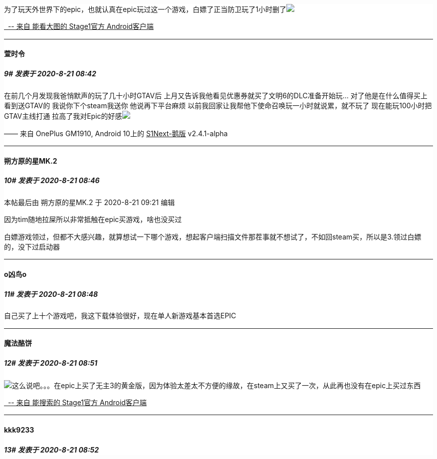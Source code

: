 
为了玩天外世界下的epic，也就认真在epic玩过这一个游戏，白嫖了正当防卫玩了1小时删了<img src="https://static.saraba1st.com/image/smiley/face2017/047.png" referrerpolicy="no-referrer">

[  -- 来自 能看大图的 Stage1官方 Android客户端](https://www.coolapk.com/apk/140634)


-----

####  萱时令  
##### 9#       发表于 2020-8-21 08:42


在前几个月发现我爸悄默声的玩了几十小时GTAV后
上月又告诉我他看见优惠券就买了文明6的DLC准备开始玩… 对了他是在什么值得买上看到送GTAV的
我说你下个steam我送你 他说再下平台麻烦
以前我回家让我帮他下使命召唤玩一小时就说累，就不玩了
现在能玩100小时把GTAV主线打通
拉高了我对Epic的好感<img src="https://static.saraba1st.com/image/smiley/face2017/068.png" referrerpolicy="no-referrer">

—— 来自 OnePlus GM1910, Android 10上的 [S1Next-鹅版](https://github.com/ykrank/S1-Next/releases) v2.4.1-alpha


-----

####  朔方原的星MK.2  
##### 10#       发表于 2020-8-21 08:46


 本帖最后由 朔方原的星MK.2 于 2020-8-21 09:21 编辑 

因为tim随地拉屎所以非常抵触在epic买游戏，啥也没买过

白嫖游戏领过，但都不大感兴趣，就算想试一下哪个游戏，想起客户端扫描文件那茬事就不想试了，不如回steam买，所以是3.领过白嫖的，没下过启动器


-----

####  o凶鸟o  
##### 11#       发表于 2020-8-21 08:48


自己买了上十个游戏吧，我这下载体验很好，现在单人新游戏基本首选EPIC


-----

####  魔法酪饼  
##### 12#       发表于 2020-8-21 08:51


<img src="https://static.saraba1st.com/image/smiley/face2017/001.png" referrerpolicy="no-referrer">这么说吧。。。在epic上买了无主3的黄金版，因为体验太差太不方便的缘故，在steam上又买了一次，从此再也没有在epic上买过东西

[  -- 来自 能搜索的 Stage1官方 Android客户端](https://www.coolapk.com/apk/140634)


-----

####  kkk9233  
##### 13#       发表于 2020-8-21 08:52
